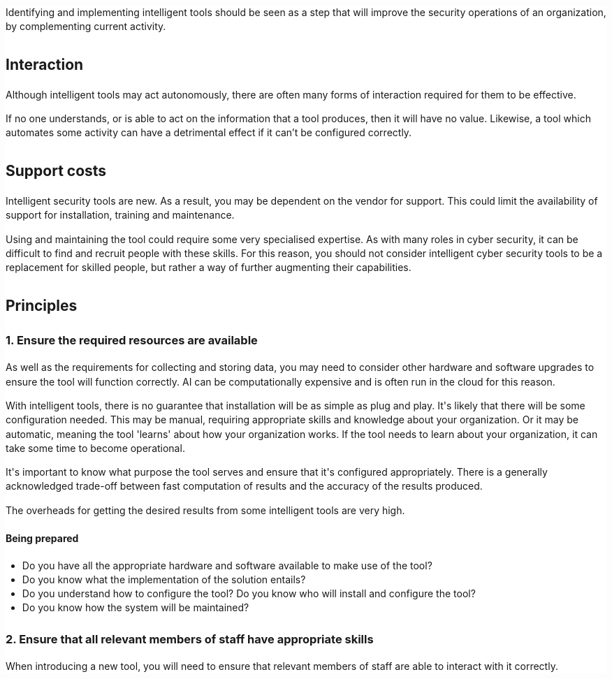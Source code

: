 Identifying and implementing intelligent tools should be seen as a step that will improve the security operations of an organization, by complementing current activity. 

## Interaction
Although intelligent tools may act autonomously, there are often many forms of interaction required for them to be effective.

If no one understands, or is able to act on the information that a tool produces, then it will have no value. Likewise, a tool which automates some activity can have a detrimental effect if it can’t be configured correctly.

## Support costs
Intelligent security tools are new. As a result, you may be dependent on the vendor for support. This could limit the availability of support for installation, training and maintenance.

Using and maintaining the tool could require some very specialised expertise. As with many roles in cyber security, it can be difficult to find and recruit people with these skills. For this reason, you should not consider intelligent cyber security tools to be a replacement for skilled people, but rather a way of further augmenting their capabilities.

## Principles

### 1. Ensure the required resources are available

As well as the requirements for collecting and storing data, you may need to consider other hardware and software upgrades to ensure the tool will function correctly. AI can be computationally expensive and is often run in the cloud for this reason. 

With intelligent tools, there is no guarantee that installation will be as simple as plug and play. It's likely that there will be some configuration needed. This may be manual, requiring appropriate skills and knowledge about your organization. Or it may be automatic, meaning the tool 'learns' about how your organization works. If the tool needs to learn about your organization, it can take some time to become operational.

It's important to know what purpose the tool serves and ensure that it's configured appropriately. There is a generally acknowledged trade-off between fast computation of results and the accuracy of the results produced. 

The overheads for getting the desired results from some intelligent tools are very high. 

#### Being prepared

- Do you have all the appropriate hardware and software available to make use of the tool?
- Do you know what the implementation of the solution entails?
- Do you understand how to configure the tool? Do you know who will install and configure the tool?
- Do you know how the system will be maintained?

### 2. Ensure that all relevant members of staff have appropriate skills

When introducing a new tool, you will need to ensure that relevant members of staff are able to interact with it correctly. 
